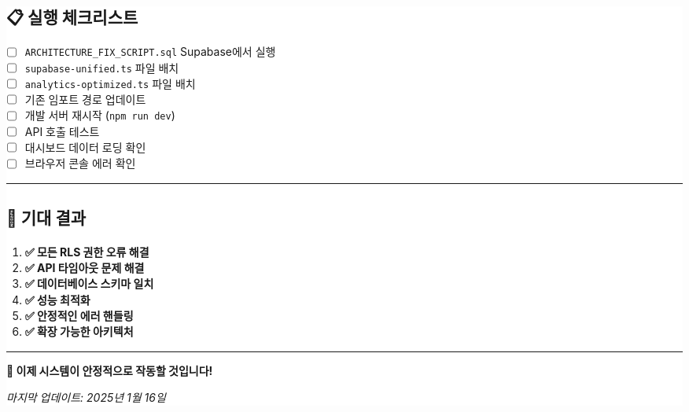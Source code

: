 
## 📋 **실행 체크리스트**

- [ ] `ARCHITECTURE_FIX_SCRIPT.sql` Supabase에서 실행
- [ ] `supabase-unified.ts` 파일 배치
- [ ] `analytics-optimized.ts` 파일 배치
- [ ] 기존 임포트 경로 업데이트
- [ ] 개발 서버 재시작 (`npm run dev`)
- [ ] API 호출 테스트
- [ ] 대시보드 데이터 로딩 확인
- [ ] 브라우저 콘솔 에러 확인

---

## 🎯 **기대 결과**

1. **✅ 모든 RLS 권한 오류 해결**
2. **✅ API 타임아웃 문제 해결**
3. **✅ 데이터베이스 스키마 일치**
4. **✅ 성능 최적화**
5. **✅ 안정적인 에러 핸들링**
6. **✅ 확장 가능한 아키텍처**

---

**🚀 이제 시스템이 안정적으로 작동할 것입니다!**

*마지막 업데이트: 2025년 1월 16일*